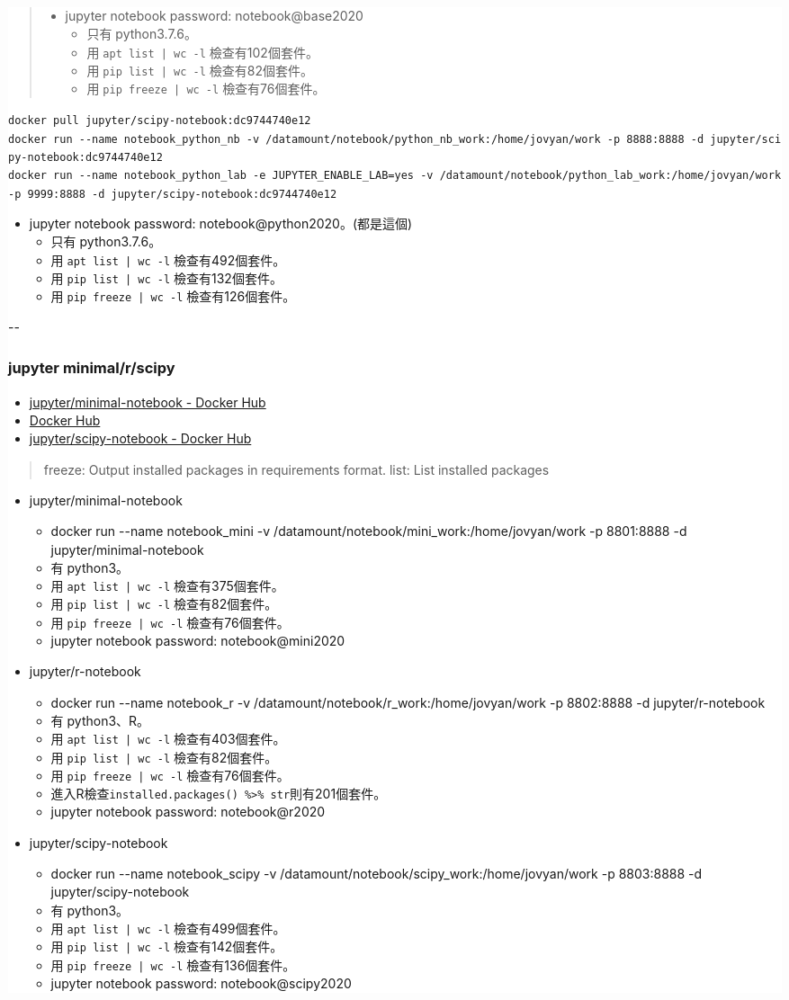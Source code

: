 > - jupyter notebook password: notebook@base2020
>   - 只有 python3.7.6。
>   - 用 `apt list | wc -l` 檢查有102個套件。
>   - 用 `pip list | wc -l` 檢查有82個套件。
>   - 用 `pip freeze | wc -l` 檢查有76個套件。

```{bash}
docker pull jupyter/scipy-notebook:dc9744740e12
docker run --name notebook_python_nb -v /datamount/notebook/python_nb_work:/home/jovyan/work -p 8888:8888 -d jupyter/scipy-notebook:dc9744740e12
docker run --name notebook_python_lab -e JUPYTER_ENABLE_LAB=yes -v /datamount/notebook/python_lab_work:/home/jovyan/work -p 9999:8888 -d jupyter/scipy-notebook:dc9744740e12
```

- jupyter notebook password: notebook@python2020。(都是這個)
  - 只有 python3.7.6。
  - 用 `apt list | wc -l` 檢查有492個套件。
  - 用 `pip list | wc -l` 檢查有132個套件。
  - 用 `pip freeze | wc -l` 檢查有126個套件。

--

### jupyter minimal/r/scipy

- [jupyter/minimal-notebook - Docker Hub](https://hub.docker.com/r/jupyter/minimal-notebook)
- [Docker Hub](https://hub.docker.com/r/jupyter/r-notebook)
- [jupyter/scipy-notebook - Docker Hub](https://hub.docker.com/r/jupyter/scipy-notebook)

> freeze: Output installed packages in requirements format.
> list: List installed packages

- jupyter/minimal-notebook
  - docker run --name notebook_mini -v /datamount/notebook/mini_work:/home/jovyan/work -p 8801:8888 -d jupyter/minimal-notebook
  - 有 python3。
  - 用 `apt list | wc -l` 檢查有375個套件。
  - 用 `pip list | wc -l` 檢查有82個套件。
  - 用 `pip freeze | wc -l` 檢查有76個套件。
  - jupyter notebook password: notebook@mini2020

- jupyter/r-notebook
  - docker run --name notebook_r -v /datamount/notebook/r_work:/home/jovyan/work -p 8802:8888 -d jupyter/r-notebook
  - 有 python3、R。
  - 用 `apt list | wc -l` 檢查有403個套件。
  - 用 `pip list | wc -l` 檢查有82個套件。
  - 用 `pip freeze | wc -l` 檢查有76個套件。
  - 進入R檢查`installed.packages() %>% str`則有201個套件。
  - jupyter notebook password: notebook@r2020

- jupyter/scipy-notebook
  - docker run --name notebook_scipy -v /datamount/notebook/scipy_work:/home/jovyan/work -p 8803:8888 -d jupyter/scipy-notebook
  - 有 python3。
  - 用 `apt list | wc -l` 檢查有499個套件。
  - 用 `pip list | wc -l` 檢查有142個套件。
  - 用 `pip freeze | wc -l` 檢查有136個套件。
  - jupyter notebook password: notebook@scipy2020

